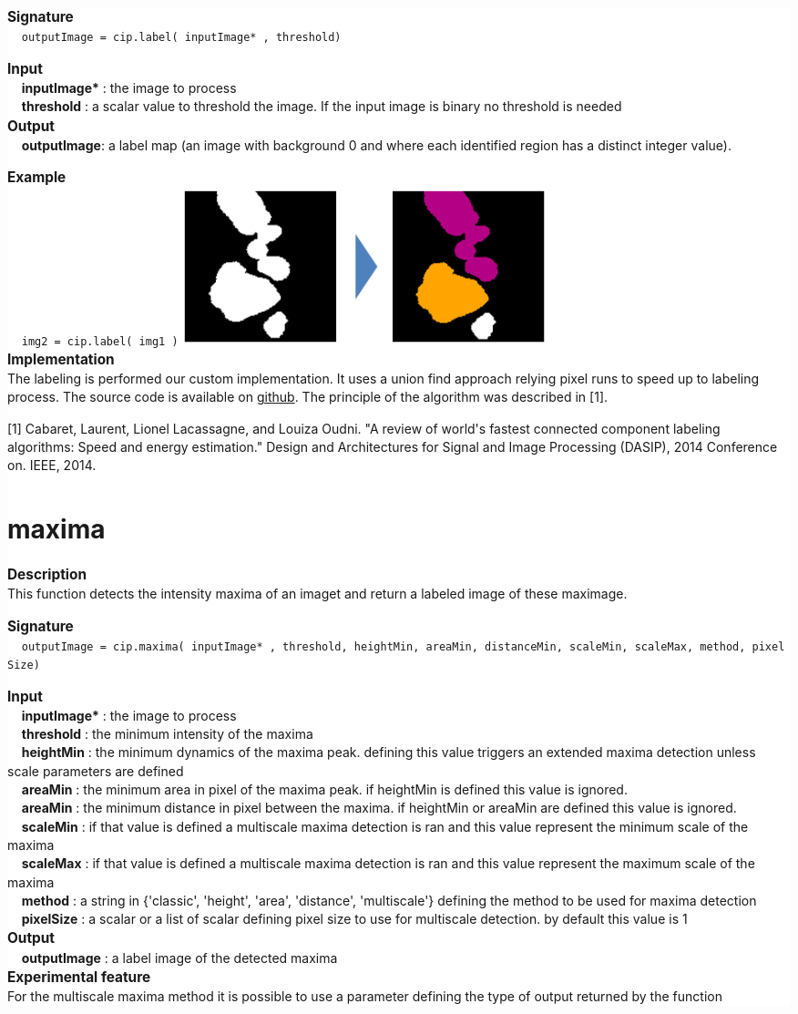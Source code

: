 <span style="font-size:110%">**Signature**</span>  
    `outputImage = cip.label( inputImage* , threshold)`

<span style="font-size:110%">**Input**</span>  
    **inputImage\*** : the image to process  
    **threshold** : a scalar value to threshold the image. If the input image is binary no threshold is needed  
<span style="font-size:110%">**Output**</span>  
    **outputImage**: a label map (an image with background 0 and where each identified region has a distinct integer value).

<span style="font-size:110%">**Example**</span>  
    `img2 = cip.label( img1 )` <img src="/media/CIP label.PNG" title="fig:CIP_label.PNG" width="400" alt="CIP_label.PNG" />  
<span style="font-size:110%">**Implementation**</span>  
The labeling is performed our custom implementation. It uses a union find approach relying pixel runs to speed up to labeling process. The source code is available on [github](https://github.com/benoalo/ImgAlgo/blob/master/src/main/java/invizio/imgalgo/label/RleCCL.java). The principle of the algorithm was described in \[1\].

\[1\] Cabaret, Laurent, Lionel Lacassagne, and Louiza Oudni. "A review of world's fastest connected component labeling algorithms: Speed and energy estimation." Design and Architectures for Signal and Image Processing (DASIP), 2014 Conference on. IEEE, 2014.

**maxima**
==========

<span style="font-size:110%">**Description**</span>  
This function detects the intensity maxima of an imaget and return a labeled image of these maximage.

<span style="font-size:110%">**Signature**</span>  
    `outputImage = cip.maxima( inputImage* , threshold, heightMin, areaMin, distanceMin, scaleMin, scaleMax, method, pixelSize)`

<span style="font-size:110%">**Input**</span>  
    **inputImage\*** : the image to process  
    **threshold** : the minimum intensity of the maxima  
    **heightMin** : the minimum dynamics of the maxima peak. defining this value triggers an extended maxima detection unless scale parameters are defined  
    **areaMin** : the minimum area in pixel of the maxima peak. if heightMin is defined this value is ignored.  
    **areaMin** : the minimum distance in pixel between the maxima. if heightMin or areaMin are defined this value is ignored.  
    **scaleMin** : if that value is defined a multiscale maxima detection is ran and this value represent the minimum scale of the maxima  
    **scaleMax** : if that value is defined a multiscale maxima detection is ran and this value represent the maximum scale of the maxima  
    **method** : a string in {'classic', 'height', 'area', 'distance', 'multiscale'} defining the method to be used for maxima detection  
    **pixelSize** : a scalar or a list of scalar defining pixel size to use for multiscale detection. by default this value is 1  
<span style="font-size:110%">**Output**</span>  
    **outputImage** : a label image of the detected maxima  
<span style="font-size:110%">**Experimental feature**</span>  
For the multiscale maxima method it is possible to use a parameter defining the type of output returned by the function  